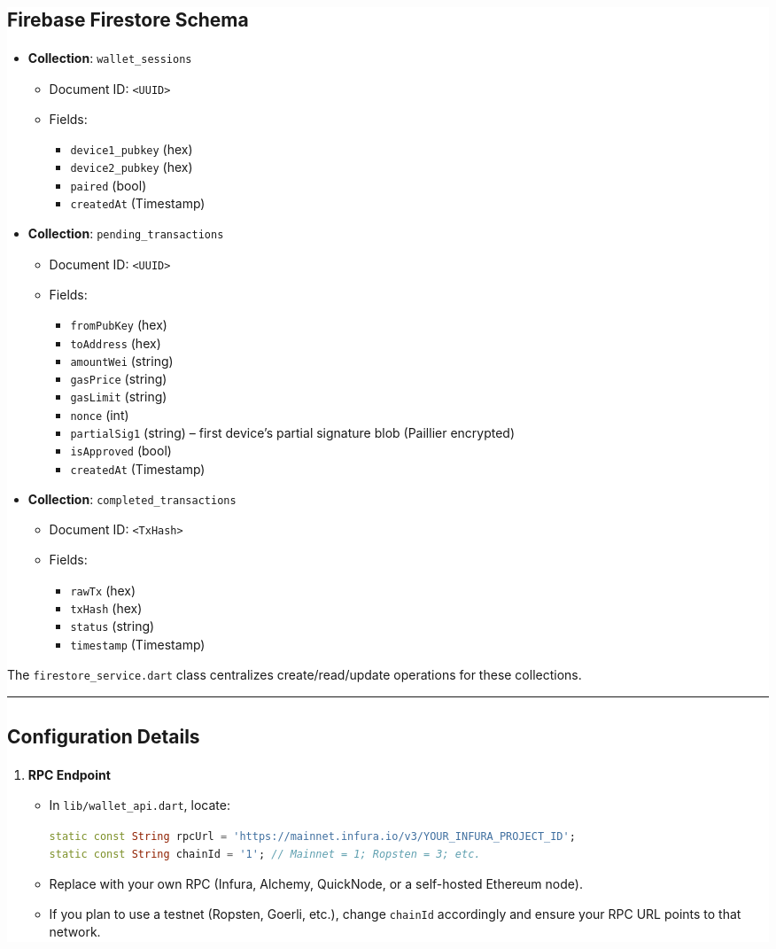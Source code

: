 
## Firebase Firestore Schema

* **Collection**: `wallet_sessions`

  * Document ID: `<UUID>`
  * Fields:

    * `device1_pubkey` (hex)
    * `device2_pubkey` (hex)
    * `paired` (bool)
    * `createdAt` (Timestamp)

* **Collection**: `pending_transactions`

  * Document ID: `<UUID>`
  * Fields:

    * `fromPubKey` (hex)
    * `toAddress` (hex)
    * `amountWei` (string)
    * `gasPrice` (string)
    * `gasLimit` (string)
    * `nonce` (int)
    * `partialSig1` (string) – first device’s partial signature blob (Paillier encrypted)
    * `isApproved` (bool)
    * `createdAt` (Timestamp)

* **Collection**: `completed_transactions`

  * Document ID: `<TxHash>`
  * Fields:

    * `rawTx` (hex)
    * `txHash` (hex)
    * `status` (string)
    * `timestamp` (Timestamp)

The `firestore_service.dart` class centralizes create/read/update operations for these collections.

---

## Configuration Details

1. **RPC Endpoint**

   * In `lib/wallet_api.dart`, locate:

     ```dart
     static const String rpcUrl = 'https://mainnet.infura.io/v3/YOUR_INFURA_PROJECT_ID';
     static const String chainId = '1'; // Mainnet = 1; Ropsten = 3; etc.
     ```
   * Replace with your own RPC (Infura, Alchemy, QuickNode, or a self-hosted Ethereum node).
   * If you plan to use a testnet (Ropsten, Goerli, etc.), change `chainId` accordingly and ensure your RPC URL points to that network.
